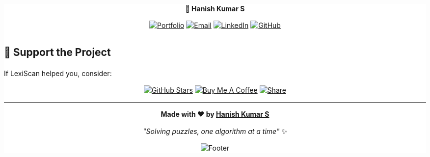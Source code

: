 <div align="center">

**👤 Hanish Kumar S**

[![Portfolio](https://img.shields.io/badge/Portfolio-hanishportfolio.space-blue?style=for-the-badge&logo=google-chrome&logoColor=white)](https://hanishportfolio.space)
[![Email](https://img.shields.io/badge/Email-hanish.kumar9193@gmail.com-red?style=for-the-badge&logo=gmail&logoColor=white)](mailto:hanish.kumar9193@gmail.com)
[![LinkedIn](https://img.shields.io/badge/LinkedIn-Connect-blue?style=for-the-badge&logo=linkedin&logoColor=white)](https://linkedin.com/in/hanishkumar)
[![GitHub](https://img.shields.io/badge/GitHub-Follow-black?style=for-the-badge&logo=github&logoColor=white)](https://github.com/hanishkumar)

</div>

## 💝 **Support the Project**

If LexiScan helped you, consider:

<div align="center">

[![GitHub Stars](https://img.shields.io/badge/⭐-Star%20this%20repo-yellow?style=for-the-badge)](https://github.com/hanishkumar/lexiscan/stargazers)
[![Buy Me A Coffee](https://img.shields.io/badge/☕-Buy%20me%20a%20coffee-orange?style=for-the-badge)](https://buymeacoffee.com/hanishkumar)
[![Share](https://img.shields.io/badge/📢-Share-green?style=for-the-badge)](https://twitter.com/intent/tweet?text=Check%20out%20LexiScan%20-%20an%20amazing%208-direction%20word%20search%20solver!&url=https://github.com/hanishkumar/lexiscan)

</div>

---

<div align="center">

**Made with ❤️ by [Hanish Kumar S](https://hanishportfolio.space)**

*"Solving puzzles, one algorithm at a time"* ✨

![Footer](https://capsule-render.vercel.app/api?type=waving&color=gradient&height=100&section=footer)

</div>
